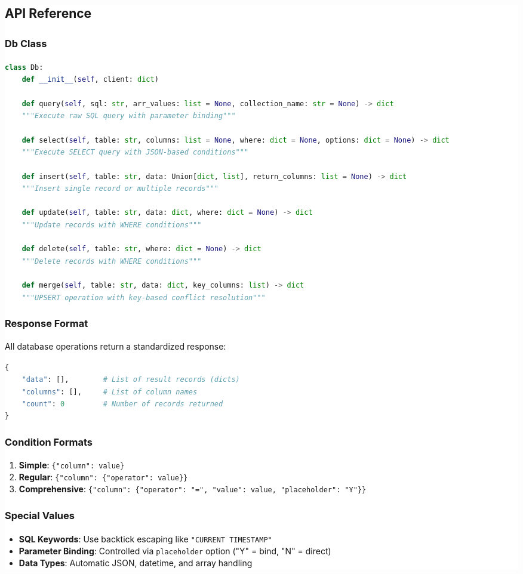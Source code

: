 ## API Reference

### Db Class

```python
class Db:
    def __init__(self, client: dict)
    
    def query(self, sql: str, arr_values: list = None, collection_name: str = None) -> dict
    """Execute raw SQL query with parameter binding"""
    
    def select(self, table: str, columns: list = None, where: dict = None, options: dict = None) -> dict
    """Execute SELECT query with JSON-based conditions"""
    
    def insert(self, table: str, data: Union[dict, list], return_columns: list = None) -> dict
    """Insert single record or multiple records"""
    
    def update(self, table: str, data: dict, where: dict = None) -> dict
    """Update records with WHERE conditions"""
    
    def delete(self, table: str, where: dict = None) -> dict
    """Delete records with WHERE conditions"""
    
    def merge(self, table: str, data: dict, key_columns: list) -> dict
    """UPSERT operation with key-based conflict resolution"""
```

### Response Format

All database operations return a standardized response:

```python
{
    "data": [],        # List of result records (dicts)
    "columns": [],     # List of column names
    "count": 0         # Number of records returned
}
```

### Condition Formats

1. **Simple**: `{"column": value}`
2. **Regular**: `{"column": {"operator": value}}`  
3. **Comprehensive**: `{"column": {"operator": "=", "value": value, "placeholder": "Y"}}`

### Special Values

- **SQL Keywords**: Use backtick escaping like `"CURRENT TIMESTAMP"`
- **Parameter Binding**: Controlled via `placeholder` option ("Y" = bind, "N" = direct)
- **Data Types**: Automatic JSON, datetime, and array handling